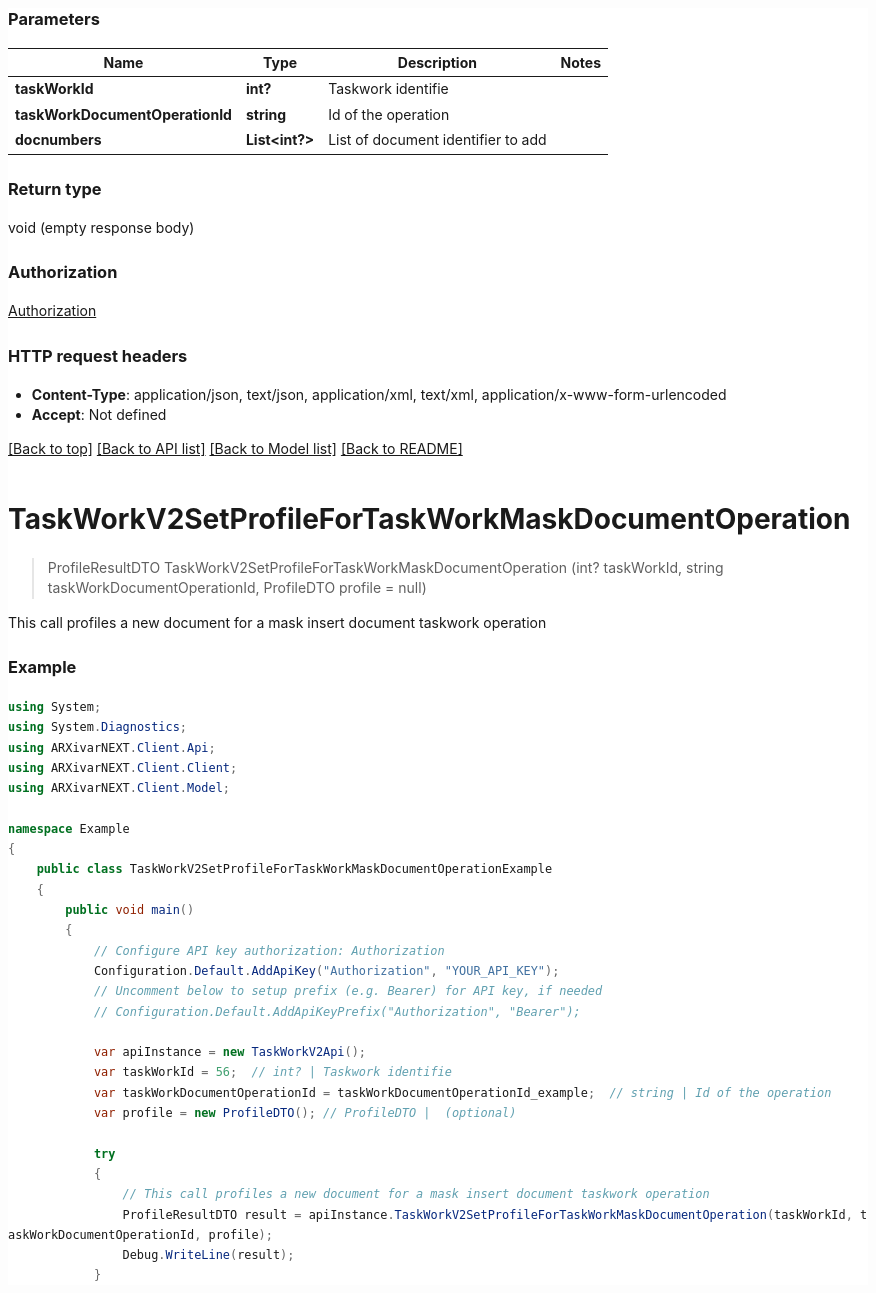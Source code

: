 ### Parameters

Name | Type | Description  | Notes
------------- | ------------- | ------------- | -------------
 **taskWorkId** | **int?**| Taskwork identifie | 
 **taskWorkDocumentOperationId** | **string**| Id of the operation | 
 **docnumbers** | **List&lt;int?&gt;**| List of document identifier to add | 

### Return type

void (empty response body)

### Authorization

[Authorization](../README.md#Authorization)

### HTTP request headers

 - **Content-Type**: application/json, text/json, application/xml, text/xml, application/x-www-form-urlencoded
 - **Accept**: Not defined

[[Back to top]](#) [[Back to API list]](../README.md#documentation-for-api-endpoints) [[Back to Model list]](../README.md#documentation-for-models) [[Back to README]](../README.md)

<a name="taskworkv2setprofilefortaskworkmaskdocumentoperation"></a>
# **TaskWorkV2SetProfileForTaskWorkMaskDocumentOperation**
> ProfileResultDTO TaskWorkV2SetProfileForTaskWorkMaskDocumentOperation (int? taskWorkId, string taskWorkDocumentOperationId, ProfileDTO profile = null)

This call profiles a new document for a mask insert document taskwork operation

### Example
```csharp
using System;
using System.Diagnostics;
using ARXivarNEXT.Client.Api;
using ARXivarNEXT.Client.Client;
using ARXivarNEXT.Client.Model;

namespace Example
{
    public class TaskWorkV2SetProfileForTaskWorkMaskDocumentOperationExample
    {
        public void main()
        {
            // Configure API key authorization: Authorization
            Configuration.Default.AddApiKey("Authorization", "YOUR_API_KEY");
            // Uncomment below to setup prefix (e.g. Bearer) for API key, if needed
            // Configuration.Default.AddApiKeyPrefix("Authorization", "Bearer");

            var apiInstance = new TaskWorkV2Api();
            var taskWorkId = 56;  // int? | Taskwork identifie
            var taskWorkDocumentOperationId = taskWorkDocumentOperationId_example;  // string | Id of the operation
            var profile = new ProfileDTO(); // ProfileDTO |  (optional) 

            try
            {
                // This call profiles a new document for a mask insert document taskwork operation
                ProfileResultDTO result = apiInstance.TaskWorkV2SetProfileForTaskWorkMaskDocumentOperation(taskWorkId, taskWorkDocumentOperationId, profile);
                Debug.WriteLine(result);
            }
```